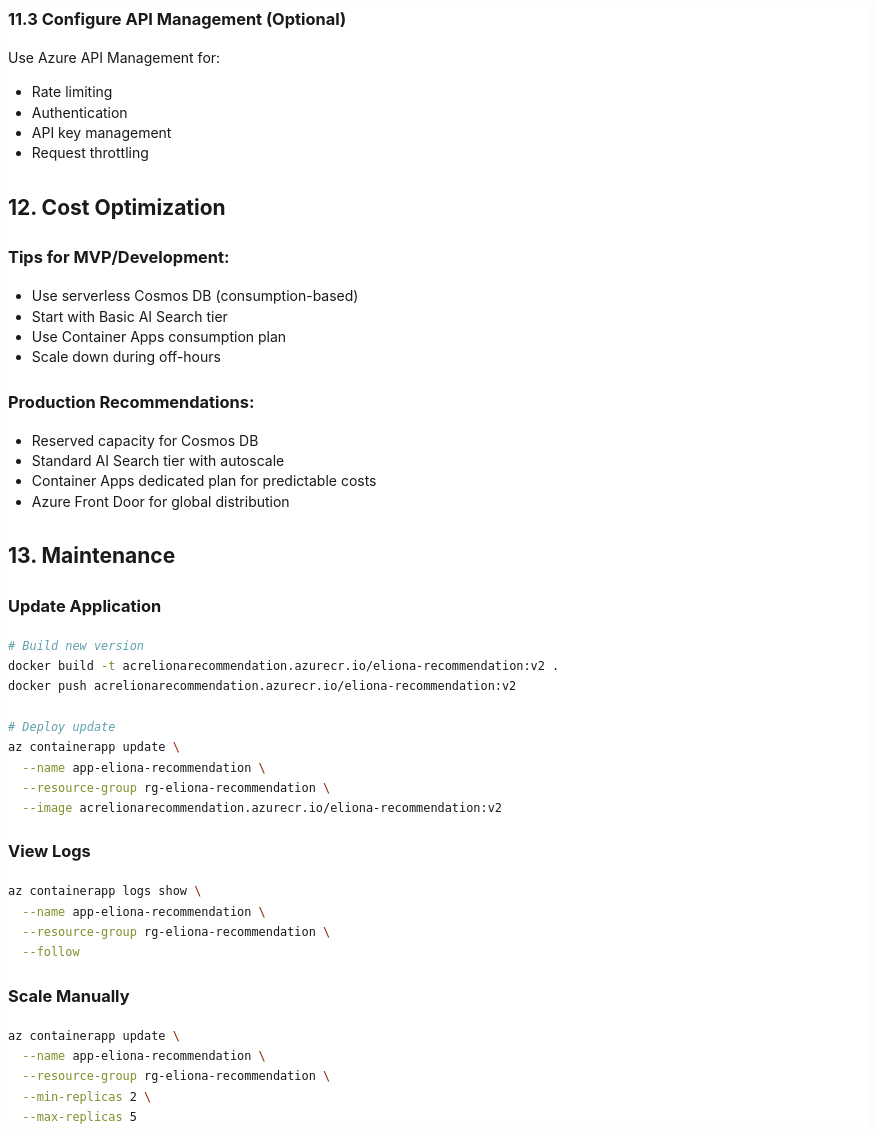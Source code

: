 ### 11.3 Configure API Management (Optional)
Use Azure API Management for:
- Rate limiting
- Authentication
- API key management
- Request throttling

## 12. Cost Optimization

### Tips for MVP/Development:
- Use serverless Cosmos DB (consumption-based)
- Start with Basic AI Search tier
- Use Container Apps consumption plan
- Scale down during off-hours

### Production Recommendations:
- Reserved capacity for Cosmos DB
- Standard AI Search tier with autoscale
- Container Apps dedicated plan for predictable costs
- Azure Front Door for global distribution

## 13. Maintenance

### Update Application
```bash
# Build new version
docker build -t acrelionarecommendation.azurecr.io/eliona-recommendation:v2 .
docker push acrelionarecommendation.azurecr.io/eliona-recommendation:v2

# Deploy update
az containerapp update \
  --name app-eliona-recommendation \
  --resource-group rg-eliona-recommendation \
  --image acrelionarecommendation.azurecr.io/eliona-recommendation:v2
```

### View Logs
```bash
az containerapp logs show \
  --name app-eliona-recommendation \
  --resource-group rg-eliona-recommendation \
  --follow
```

### Scale Manually
```bash
az containerapp update \
  --name app-eliona-recommendation \
  --resource-group rg-eliona-recommendation \
  --min-replicas 2 \
  --max-replicas 5
```
